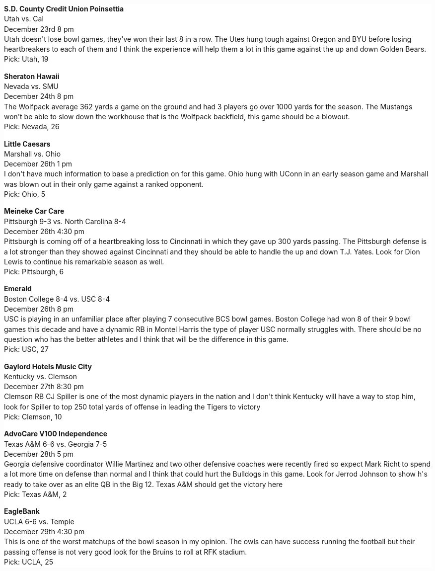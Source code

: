   <p>
    <strong>S.D. County Credit Union Poinsettia</strong><br /> Utah vs. Cal<br /> December 23rd 8 pm<br /> Utah doesn't lose bowl games, they've won their last 8 in a row. The Utes hung tough against Oregon and BYU before losing heartbreakers to each of them and I think the experience will help them a lot in this game against the up and down Golden Bears.<br /> Pick: Utah, 19
  </p>

  <p>
    <strong>Sheraton Hawaii</strong><br /> Nevada vs. SMU<br /> December 24th 8 pm<br /> The Wolfpack average 362 yards a game on the ground and had 3 players go over 1000 yards for the season. The Mustangs won't be able to slow down the workhouse that is the Wolfpack backfield, this game should be a blowout.<br /> Pick: Nevada, 26
  </p>

  <p>
    <strong>Little Caesars</strong><br /> Marshall vs. Ohio<br /> December 26th 1 pm<br /> I don't have much information to base a prediction on for this game. Ohio hung with UConn in an early season game and Marshall was blown out in their only game against a ranked opponent.<br /> Pick: Ohio, 5
  </p>

  <p>
    <strong>Meineke Car Care</strong><br /> Pittsburgh 9-3 vs. North Carolina 8-4<br /> December 26th 4:30 pm<br /> Pittsburgh is coming off of a heartbreaking loss to Cincinnati in which they gave up 300 yards passing. The Pittsburgh defense is a lot stronger than they showed against Cincinnati and they should be able to handle the up and down T.J. Yates. Look for Dion Lewis to continue his remarkable season as well.<br /> Pick: Pittsburgh, 6
  </p>

  <p>
    <strong>Emerald</strong><br /> Boston College 8-4 vs. USC 8-4<br /> December 26th 8 pm<br /> USC is playing in an unfamiliar place after playing 7 consecutive BCS bowl games. Boston College had won 8 of their 9 bowl games this decade and have a dynamic RB in Montel Harris the type of player USC normally struggles with. There should be no question who has the better athletes and I think that will be the difference in this game.<br /> Pick: USC, 27
  </p>

  <p>
    <strong>Gaylord Hotels Music City</strong><br /> Kentucky vs. Clemson<br /> December 27th 8:30 pm<br /> Clemson RB CJ Spiller is one of the most dynamic players in the nation and I don't think Kentucky will have a way to stop him, look for Spiller to top 250 total yards of offense in leading the Tigers to victory<br /> Pick: Clemson, 10
  </p>

  <p>
    <strong>AdvoCare V100 Independence</strong><br /> Texas A&M 6-6 vs. Georgia 7-5<br /> December 28th 5 pm<br /> Georgia defensive coordinator Willie Martinez and two other defensive coaches were recently fired so expect Mark Richt to spend a lot more time on defense than normal and I think that could hurt the Bulldogs in this game. Look for Jerrod Johnson to show h's ready to take over as an elite QB in the Big 12. Texas A&M should get the victory here<br /> Pick: Texas A&M, 2
  </p>

  <p>
    <strong>EagleBank</strong><br /> UCLA 6-6 vs. Temple<br /> December 29th 4:30 pm<br /> This is one of the worst matchups of the bowl season in my opinion. The owls can have success running the football but their passing offense is not very good look for the Bruins to roll at RFK stadium.<br /> Pick: UCLA, 25
  </p>
